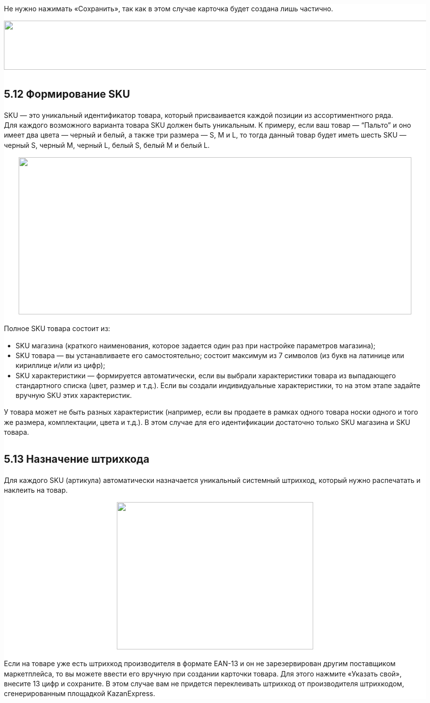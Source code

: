 Не нужно нажимать «Сохранить», так как в этом случае карточка будет создана лишь частично. 


<p align="center">

  <img width="950" height="100" src="https://i.ibb.co/vhSkYFc/d644e450a510464e920fa8184a384bcd.png">

</p>


## 5.12 Формирование SKU  

SKU — это уникальный идентификатор товара, который присваивается каждой позиции из ассортиментного ряда.  
Для каждого возможного варианта товара SKU должен быть уникальным. К примеру, если ваш товар — “Пальто” и оно имеет два цвета — черный и белый, а также три размера — S, M и L, то тогда данный товар будет иметь шесть SKU — черный S, черный M, черный L, белый S, белый M и белый L.   


<p align="center">

  <img width="800" height="320" src="https://i.gyazo.com/c6850e83a8323bc489f220c7a9bb0fe9.png">

</p>

Полное SKU товара состоит из:
- SKU магазина (краткого наименования, которое задается один раз при настройке параметров магазина);
- SKU товара — вы устанавливаете его самостоятельно; состоит максимум из 7 символов (из букв на латинице или кириллице и/или из цифр);
- SKU характеристики — формируется автоматически, если вы выбрали характеристики товара из выпадающего стандартного списка (цвет, размер и т.д.). Если вы создали индивидуальные характеристики, то на этом этапе задайте вручную SKU этих характеристик.   
  
У товара может не быть разных характеристик (например, если вы продаете в рамках одного товара носки одного и того же размера, комплектации, цвета и т.д.). В этом случае для его идентификации достаточно только SKU магазина и SKU товара. 


## 5.13 Назначение штрихкода  

Для каждого SKU (артикула) автоматически назначается уникальный системный штрихкод, который нужно распечатать и наклеить на товар.   


<p align="center">

  <img width="400" height="300" src="https://i.gyazo.com/f9aeef5c8490c73699badd476d8d4268.png">

</p>

Если на товаре уже есть штрихкод производителя в формате EAN-13 и он не зарезервирован другим поставщиком маркетплейса, то вы можете ввести его вручную при создании карточки товара. Для этого нажмите «Указать свой», внесите 13 цифр и сохраните. В этом случае вам не придется переклеивать штрихкод от производителя штрихкодом, сгенерированным площадкой KazanExpress.  

